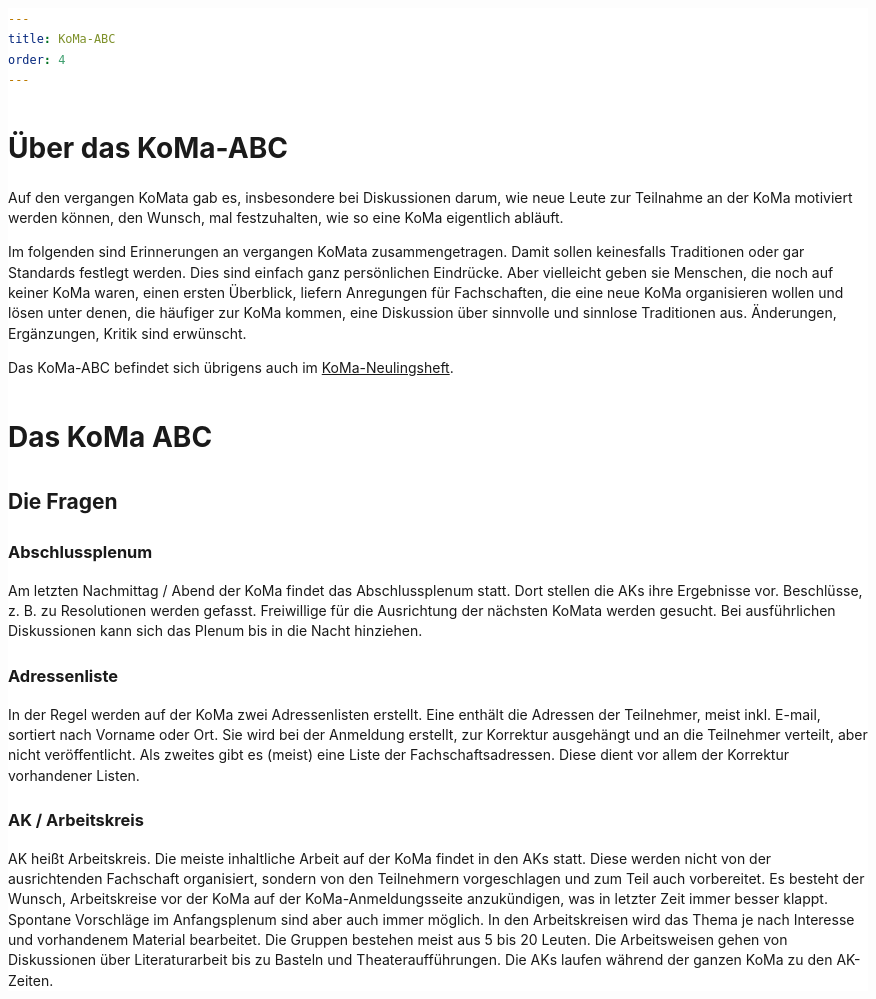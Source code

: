```yaml
---
title: KoMa-ABC
order: 4
---
```


# Über das KoMa-ABC

Auf den vergangen KoMata gab es, insbesondere bei Diskussionen darum, wie neue Leute zur Teilnahme an der KoMa motiviert werden können, den Wunsch, mal festzuhalten, wie so eine KoMa eigentlich abläuft.

Im folgenden sind Erinnerungen an vergangen KoMata zusammengetragen. Damit sollen keinesfalls Traditionen oder gar Standards festlegt werden. Dies sind einfach ganz persönlichen Eindrücke. Aber vielleicht geben sie Menschen, die noch auf keiner KoMa waren, einen ersten Überblick, liefern Anregungen für Fachschaften, die eine neue KoMa organisieren wollen und lösen unter denen, die häufiger zur KoMa kommen, eine Diskussion über sinnvolle und sinnlose Traditionen aus. Änderungen, Ergänzungen, Kritik sind erwünscht.

Das KoMa-ABC befindet sich übrigens auch im [KoMa-Neulingsheft](/publikationen/neulingsheft/).

# Das KoMa ABC

## Die Fragen

### Abschlussplenum

Am letzten Nachmittag / Abend der KoMa findet das Abschlussplenum statt. Dort stellen die AKs ihre Ergebnisse vor. Beschlüsse, z. B. zu Resolutionen werden gefasst. Freiwillige für die Ausrichtung der nächsten KoMata werden gesucht. Bei ausführlichen Diskussionen kann sich das Plenum bis in die Nacht hinziehen.

### Adressenliste

In der Regel werden auf der KoMa zwei Adressenlisten erstellt. Eine enthält die Adressen der Teilnehmer, meist inkl. E-mail, sortiert nach Vorname oder Ort. Sie wird bei der Anmeldung erstellt, zur Korrektur ausgehängt und an die Teilnehmer verteilt, aber nicht veröffentlicht. Als zweites gibt es (meist) eine Liste der Fachschaftsadressen. Diese dient vor allem der Korrektur vorhandener Listen.

### AK / Arbeitskreis

AK heißt Arbeitskreis. Die meiste inhaltliche Arbeit auf der KoMa findet in den AKs statt. Diese werden nicht von der ausrichtenden Fachschaft organisiert, sondern von den Teilnehmern vorgeschlagen und zum Teil auch vorbereitet. Es besteht der Wunsch, Arbeitskreise vor der KoMa auf der KoMa-Anmeldungsseite anzukündigen, was in letzter Zeit immer besser klappt. Spontane Vorschläge im Anfangsplenum sind aber auch immer möglich. In den Arbeitskreisen wird das Thema je nach Interesse und vorhandenem Material bearbeitet. Die Gruppen bestehen meist aus 5 bis 20 Leuten. Die Arbeitsweisen gehen von Diskussionen über Literaturarbeit bis zu Basteln und Theateraufführungen. Die AKs laufen während der ganzen KoMa zu den AK-Zeiten.
